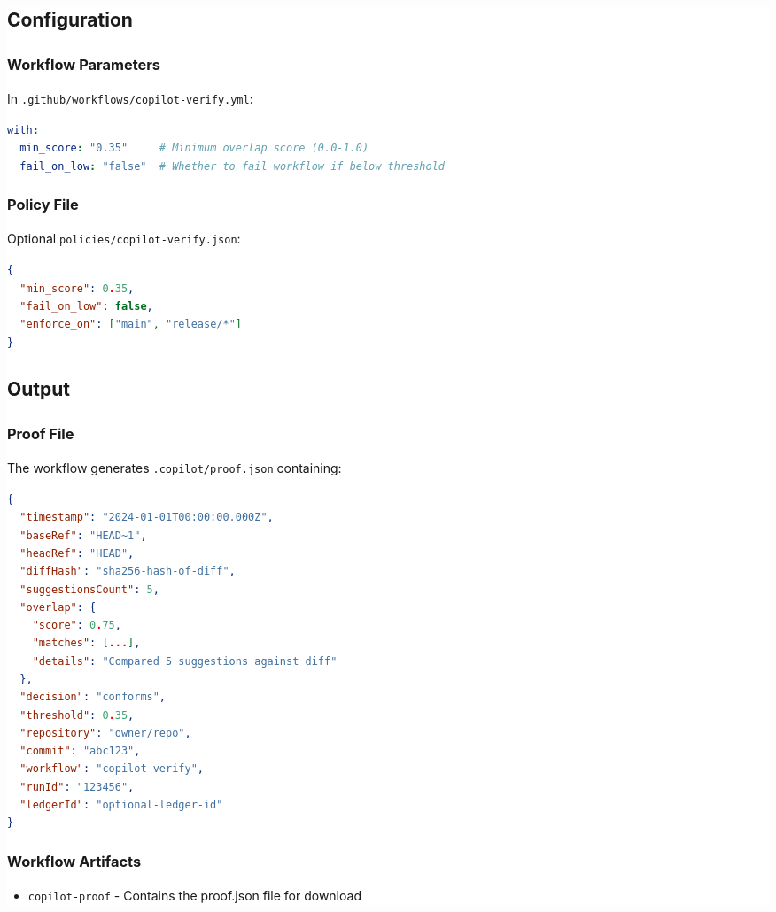 ## Configuration

### Workflow Parameters

In `.github/workflows/copilot-verify.yml`:

```yaml
with:
  min_score: "0.35"     # Minimum overlap score (0.0-1.0)
  fail_on_low: "false"  # Whether to fail workflow if below threshold
```

### Policy File

Optional `policies/copilot-verify.json`:

```json
{
  "min_score": 0.35,
  "fail_on_low": false,
  "enforce_on": ["main", "release/*"]
}
```

## Output

### Proof File
The workflow generates `.copilot/proof.json` containing:

```json
{
  "timestamp": "2024-01-01T00:00:00.000Z",
  "baseRef": "HEAD~1",
  "headRef": "HEAD",
  "diffHash": "sha256-hash-of-diff",
  "suggestionsCount": 5,
  "overlap": {
    "score": 0.75,
    "matches": [...],
    "details": "Compared 5 suggestions against diff"
  },
  "decision": "conforms",
  "threshold": 0.35,
  "repository": "owner/repo",
  "commit": "abc123",
  "workflow": "copilot-verify",
  "runId": "123456",
  "ledgerId": "optional-ledger-id"
}
```

### Workflow Artifacts
- `copilot-proof` - Contains the proof.json file for download
